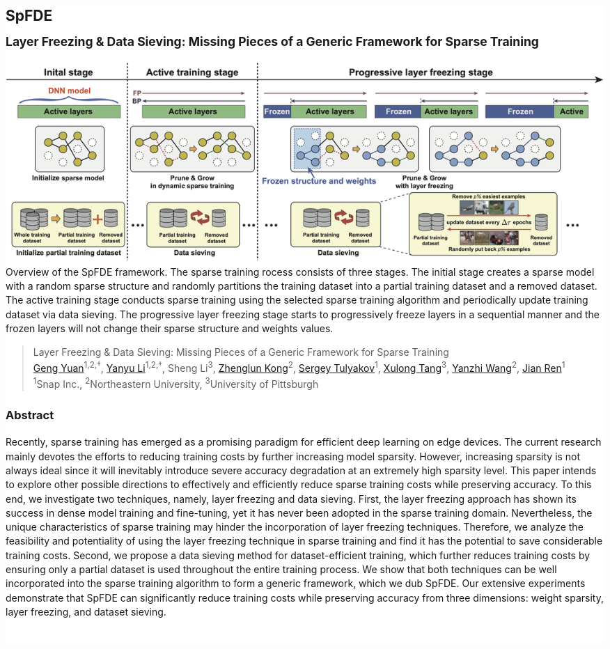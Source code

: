 ## SpFDE<br><sub>Layer Freezing \& Data Sieving: Missing Pieces of a Generic Framework for Sparse Training</sub>



<p align="left">
  <img src="images/framework.png" width=100%> <br>
Overview of the SpFDE framework. The sparse training  rocess consists of three stages. The initial stage creates a sparse model with a random sparse structure and randomly partitions the training dataset into a partial training dataset and a removed dataset. The active training stage conducts sparse training using the selected sparse training algorithm and periodically update training dataset via data sieving. The progressive layer freezing stage starts to progressively freeze layers in a sequential manner and the frozen layers will not change their sparse structure and weights values.
</p>



>Layer Freezing \& Data Sieving: Missing Pieces of a Generic Framework for Sparse Training<br>
>[Geng Yuan](https://scholar.google.com/citations?user=tBIAgtgAAAAJ&hl)<sup>1,2,&dagger;</sup>, [Yanyu Li](https://scholar.google.com/citations?view_op=list_works&hl=en&hl=en&user=XUj8koUAAAAJ&sortby=pubdate)<sup>1,2,&dagger;</sup>,  Sheng Li<sup>3</sup>, [Zhenglun Kong](https://scholar.google.com/citations?user=XYa4NVYAAAAJ&hl=en)<sup>2</sup>, [Sergey Tulyakov](http://www.stulyakov.com/)<sup>1</sup>, [Xulong Tang](http://xzt102.github.io/)<sup>3</sup>,  [Yanzhi Wang](https://coe.northeastern.edu/people/wang-yanzhi/)<sup>2</sup>, [Jian Ren](https://alanspike.github.io/)<sup>1</sup>  
><sup>1</sup>Snap Inc., <sup>2</sup>Northeastern University, <sup>3</sup>University of Pittsburgh

### Abstract

Recently, sparse training has emerged as a promising paradigm for efficient deep learning on edge devices. 
The current research mainly devotes the efforts to reducing training costs by further increasing model sparsity. 
However, increasing sparsity is not always ideal since it will inevitably introduce severe accuracy degradation at an extremely high sparsity level.
This paper intends to explore other possible directions to effectively and efficiently reduce sparse training costs while preserving accuracy.
To this end, we investigate two techniques, namely, layer freezing and data sieving.
First, the layer freezing approach has shown its success in dense model training and fine-tuning, yet it has never been adopted in the sparse training domain.
Nevertheless, the unique characteristics of sparse training may hinder the incorporation of layer freezing techniques.
Therefore, we analyze the feasibility and potentiality of using the layer freezing technique in sparse training and find it has the potential to save considerable training costs.
Second, we propose a data sieving method for dataset-efficient training, which further reduces training costs by ensuring only a partial dataset is used throughout the entire training process.
We show that both techniques can be well incorporated into the sparse training algorithm to form a generic framework, which we dub SpFDE. Our extensive experiments demonstrate that SpFDE can significantly reduce training costs while preserving accuracy from three dimensions: weight sparsity, layer freezing, and dataset sieving. 

<br>
